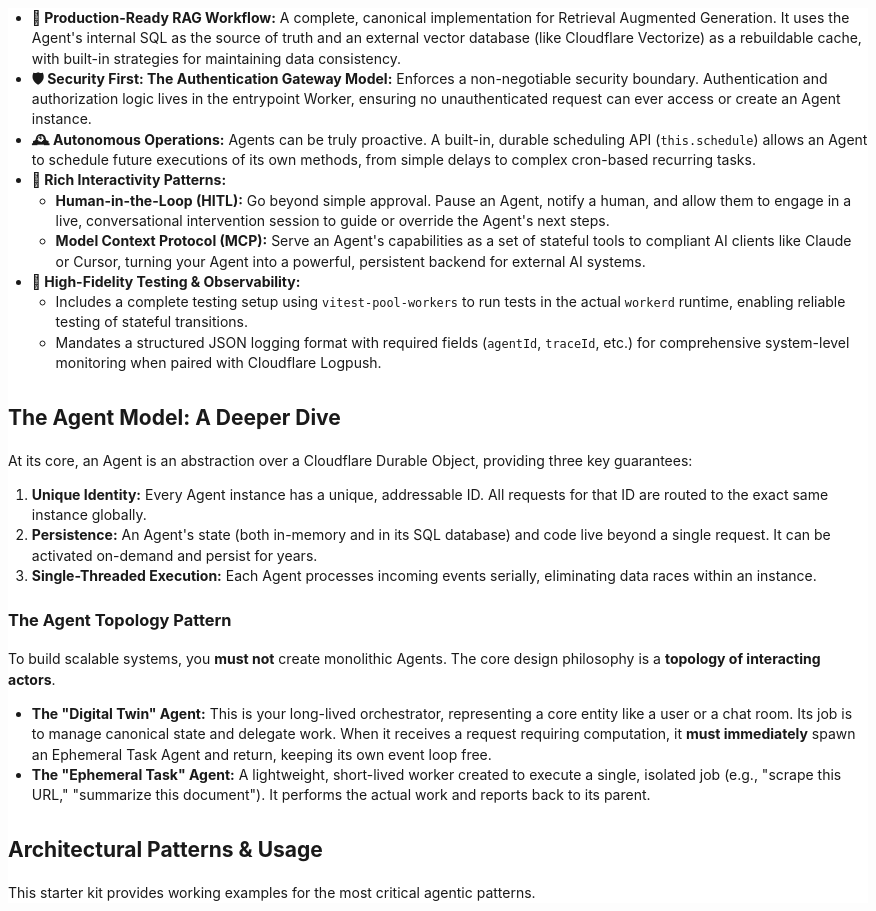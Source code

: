 *   **🤖 Production-Ready RAG Workflow:** A complete, canonical implementation for Retrieval Augmented Generation. It uses the Agent's internal SQL as the source of truth and an external vector database (like Cloudflare Vectorize) as a rebuildable cache, with built-in strategies for maintaining data consistency.
*   **🛡️ Security First: The Authentication Gateway Model:** Enforces a non-negotiable security boundary. Authentication and authorization logic lives in the entrypoint Worker, ensuring no unauthenticated request can ever access or create an Agent instance.
*   **🕰️ Autonomous Operations:** Agents can be truly proactive. A built-in, durable scheduling API (`this.schedule`) allows an Agent to schedule future executions of its own methods, from simple delays to complex cron-based recurring tasks.
*   **🧩 Rich Interactivity Patterns:**
    *   **Human-in-the-Loop (HITL):** Go beyond simple approval. Pause an Agent, notify a human, and allow them to engage in a live, conversational intervention session to guide or override the Agent's next steps.
    *   **Model Context Protocol (MCP):** Serve an Agent's capabilities as a set of stateful tools to compliant AI clients like Claude or Cursor, turning your Agent into a powerful, persistent backend for external AI systems.
*   **🔬 High-Fidelity Testing & Observability:**
    *   Includes a complete testing setup using `vitest-pool-workers` to run tests in the actual `workerd` runtime, enabling reliable testing of stateful transitions.
    *   Mandates a structured JSON logging format with required fields (`agentId`, `traceId`, etc.) for comprehensive system-level monitoring when paired with Cloudflare Logpush.

## The Agent Model: A Deeper Dive

At its core, an Agent is an abstraction over a Cloudflare Durable Object, providing three key guarantees:

1.  **Unique Identity:** Every Agent instance has a unique, addressable ID. All requests for that ID are routed to the exact same instance globally.
2.  **Persistence:** An Agent's state (both in-memory and in its SQL database) and code live beyond a single request. It can be activated on-demand and persist for years.
3.  **Single-Threaded Execution:** Each Agent processes incoming events serially, eliminating data races within an instance.

### The Agent Topology Pattern

To build scalable systems, you **must not** create monolithic Agents. The core design philosophy is a **topology of interacting actors**.

*   **The "Digital Twin" Agent:** This is your long-lived orchestrator, representing a core entity like a user or a chat room. Its job is to manage canonical state and delegate work. When it receives a request requiring computation, it **must immediately** spawn an Ephemeral Task Agent and return, keeping its own event loop free.
*   **The "Ephemeral Task" Agent:** A lightweight, short-lived worker created to execute a single, isolated job (e.g., "scrape this URL," "summarize this document"). It performs the actual work and reports back to its parent.

## Architectural Patterns & Usage

This starter kit provides working examples for the most critical agentic patterns.
